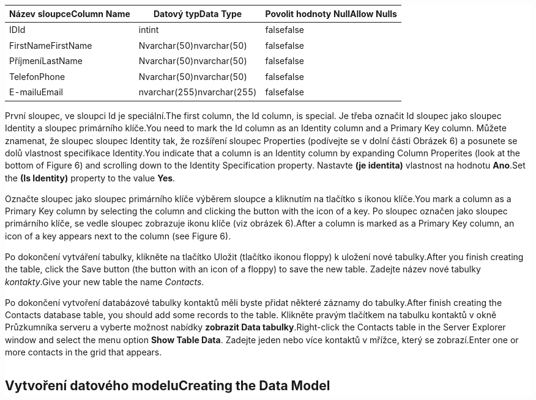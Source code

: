 <a id="0.1_table01"></a>


| <span data-ttu-id="d244e-218">**Název sloupce**</span><span class="sxs-lookup"><span data-stu-id="d244e-218">**Column Name**</span></span> | <span data-ttu-id="d244e-219">**Datový typ**</span><span class="sxs-lookup"><span data-stu-id="d244e-219">**Data Type**</span></span> | <span data-ttu-id="d244e-220">**Povolit hodnoty Null**</span><span class="sxs-lookup"><span data-stu-id="d244e-220">**Allow Nulls**</span></span> |
| --- | --- | --- |
| <span data-ttu-id="d244e-221">ID</span><span class="sxs-lookup"><span data-stu-id="d244e-221">Id</span></span> | <span data-ttu-id="d244e-222">int</span><span class="sxs-lookup"><span data-stu-id="d244e-222">int</span></span> | <span data-ttu-id="d244e-223">false</span><span class="sxs-lookup"><span data-stu-id="d244e-223">false</span></span> |
| <span data-ttu-id="d244e-224">FirstName</span><span class="sxs-lookup"><span data-stu-id="d244e-224">FirstName</span></span> | <span data-ttu-id="d244e-225">Nvarchar(50)</span><span class="sxs-lookup"><span data-stu-id="d244e-225">nvarchar(50)</span></span> | <span data-ttu-id="d244e-226">false</span><span class="sxs-lookup"><span data-stu-id="d244e-226">false</span></span> |
| <span data-ttu-id="d244e-227">Příjmení</span><span class="sxs-lookup"><span data-stu-id="d244e-227">LastName</span></span> | <span data-ttu-id="d244e-228">Nvarchar(50)</span><span class="sxs-lookup"><span data-stu-id="d244e-228">nvarchar(50)</span></span> | <span data-ttu-id="d244e-229">false</span><span class="sxs-lookup"><span data-stu-id="d244e-229">false</span></span> |
| <span data-ttu-id="d244e-230">Telefon</span><span class="sxs-lookup"><span data-stu-id="d244e-230">Phone</span></span> | <span data-ttu-id="d244e-231">Nvarchar(50)</span><span class="sxs-lookup"><span data-stu-id="d244e-231">nvarchar(50)</span></span> | <span data-ttu-id="d244e-232">false</span><span class="sxs-lookup"><span data-stu-id="d244e-232">false</span></span> |
| <span data-ttu-id="d244e-233">E-mailu</span><span class="sxs-lookup"><span data-stu-id="d244e-233">Email</span></span> | <span data-ttu-id="d244e-234">nvarchar(255)</span><span class="sxs-lookup"><span data-stu-id="d244e-234">nvarchar(255)</span></span> | <span data-ttu-id="d244e-235">false</span><span class="sxs-lookup"><span data-stu-id="d244e-235">false</span></span> |


<span data-ttu-id="d244e-236">První sloupec, ve sloupci Id je speciální.</span><span class="sxs-lookup"><span data-stu-id="d244e-236">The first column, the Id column, is special.</span></span> <span data-ttu-id="d244e-237">Je třeba označit Id sloupec jako sloupec Identity a sloupec primárního klíče.</span><span class="sxs-lookup"><span data-stu-id="d244e-237">You need to mark the Id column as an Identity column and a Primary Key column.</span></span> <span data-ttu-id="d244e-238">Můžete znamenat, že sloupec sloupec Identity tak, že rozšíření sloupec Properties (podívejte se v dolní části Obrázek 6) a posunete se dolů vlastnost specifikace Identity.</span><span class="sxs-lookup"><span data-stu-id="d244e-238">You indicate that a column is an Identity column by expanding Column Properites (look at the bottom of Figure 6) and scrolling down to the Identity Specification property.</span></span> <span data-ttu-id="d244e-239">Nastavte **(je identita)** vlastnost na hodnotu **Ano**.</span><span class="sxs-lookup"><span data-stu-id="d244e-239">Set the **(Is Identity)** property to the value **Yes**.</span></span>

<span data-ttu-id="d244e-240">Označte sloupec jako sloupec primárního klíče výběrem sloupce a kliknutím na tlačítko s ikonou klíče.</span><span class="sxs-lookup"><span data-stu-id="d244e-240">You mark a column as a Primary Key column by selecting the column and clicking the button with the icon of a key.</span></span> <span data-ttu-id="d244e-241">Po sloupec označen jako sloupec primárního klíče, se vedle sloupec zobrazuje ikonu klíče (viz obrázek 6).</span><span class="sxs-lookup"><span data-stu-id="d244e-241">After a column is marked as a Primary Key column, an icon of a key appears next to the column (see Figure 6).</span></span>

<span data-ttu-id="d244e-242">Po dokončení vytváření tabulky, klikněte na tlačítko Uložit (tlačítko ikonou floppy) k uložení nové tabulky.</span><span class="sxs-lookup"><span data-stu-id="d244e-242">After you finish creating the table, click the Save button (the button with an icon of a floppy) to save the new table.</span></span> <span data-ttu-id="d244e-243">Zadejte název nové tabulky *kontakty*.</span><span class="sxs-lookup"><span data-stu-id="d244e-243">Give your new table the name *Contacts*.</span></span>

<span data-ttu-id="d244e-244">Po dokončení vytvoření databázové tabulky kontaktů měli byste přidat některé záznamy do tabulky.</span><span class="sxs-lookup"><span data-stu-id="d244e-244">After finish creating the Contacts database table, you should add some records to the table.</span></span> <span data-ttu-id="d244e-245">Klikněte pravým tlačítkem na tabulku kontaktů v okně Průzkumníka serveru a vyberte možnost nabídky **zobrazit Data tabulky**.</span><span class="sxs-lookup"><span data-stu-id="d244e-245">Right-click the Contacts table in the Server Explorer window and select the menu option **Show Table Data**.</span></span> <span data-ttu-id="d244e-246">Zadejte jeden nebo více kontaktů v mřížce, který se zobrazí.</span><span class="sxs-lookup"><span data-stu-id="d244e-246">Enter one or more contacts in the grid that appears.</span></span>

## <a name="creating-the-data-model"></a><span data-ttu-id="d244e-247">Vytvoření datového modelu</span><span class="sxs-lookup"><span data-stu-id="d244e-247">Creating the Data Model</span></span>

